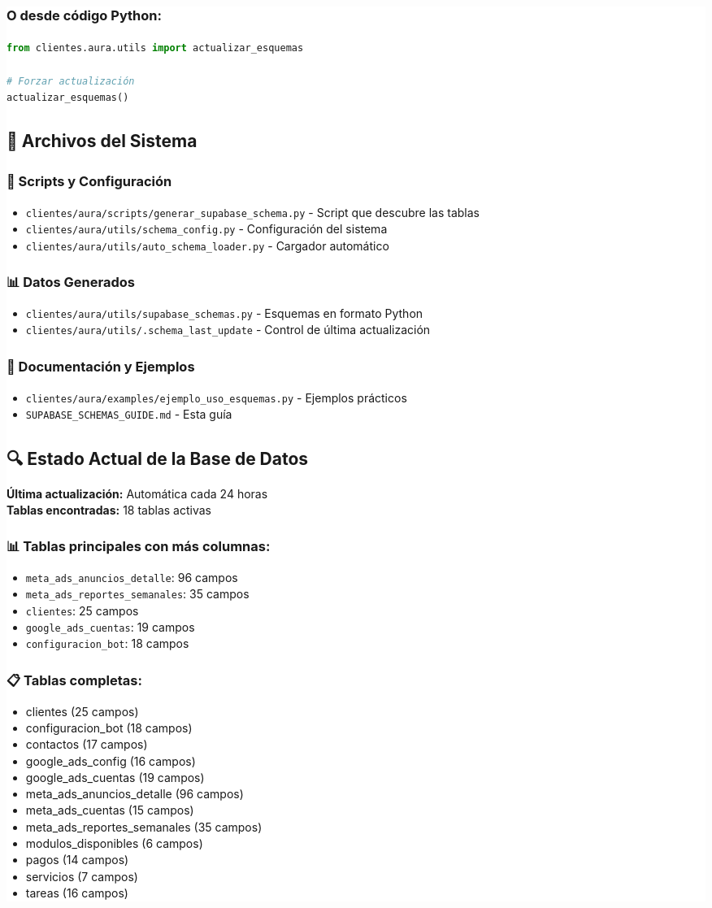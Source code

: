 ### O desde código Python:

```python
from clientes.aura.utils import actualizar_esquemas

# Forzar actualización
actualizar_esquemas()
```

## 📁 Archivos del Sistema

### 🔧 Scripts y Configuración
- `clientes/aura/scripts/generar_supabase_schema.py` - Script que descubre las tablas
- `clientes/aura/utils/schema_config.py` - Configuración del sistema
- `clientes/aura/utils/auto_schema_loader.py` - Cargador automático

### 📊 Datos Generados
- `clientes/aura/utils/supabase_schemas.py` - Esquemas en formato Python
- `clientes/aura/utils/.schema_last_update` - Control de última actualización

### 📖 Documentación y Ejemplos
- `clientes/aura/examples/ejemplo_uso_esquemas.py` - Ejemplos prácticos
- `SUPABASE_SCHEMAS_GUIDE.md` - Esta guía

## 🔍 Estado Actual de la Base de Datos

**Última actualización:** Automática cada 24 horas  
**Tablas encontradas:** 18 tablas activas

### 📊 Tablas principales con más columnas:
- `meta_ads_anuncios_detalle`: 96 campos
- `meta_ads_reportes_semanales`: 35 campos  
- `clientes`: 25 campos
- `google_ads_cuentas`: 19 campos
- `configuracion_bot`: 18 campos

### 📋 Tablas completas:
- clientes (25 campos)
- configuracion_bot (18 campos)  
- contactos (17 campos)
- google_ads_config (16 campos)
- google_ads_cuentas (19 campos)
- meta_ads_anuncios_detalle (96 campos)
- meta_ads_cuentas (15 campos)
- meta_ads_reportes_semanales (35 campos)
- modulos_disponibles (6 campos)
- pagos (14 campos)
- servicios (7 campos)
- tareas (16 campos)
